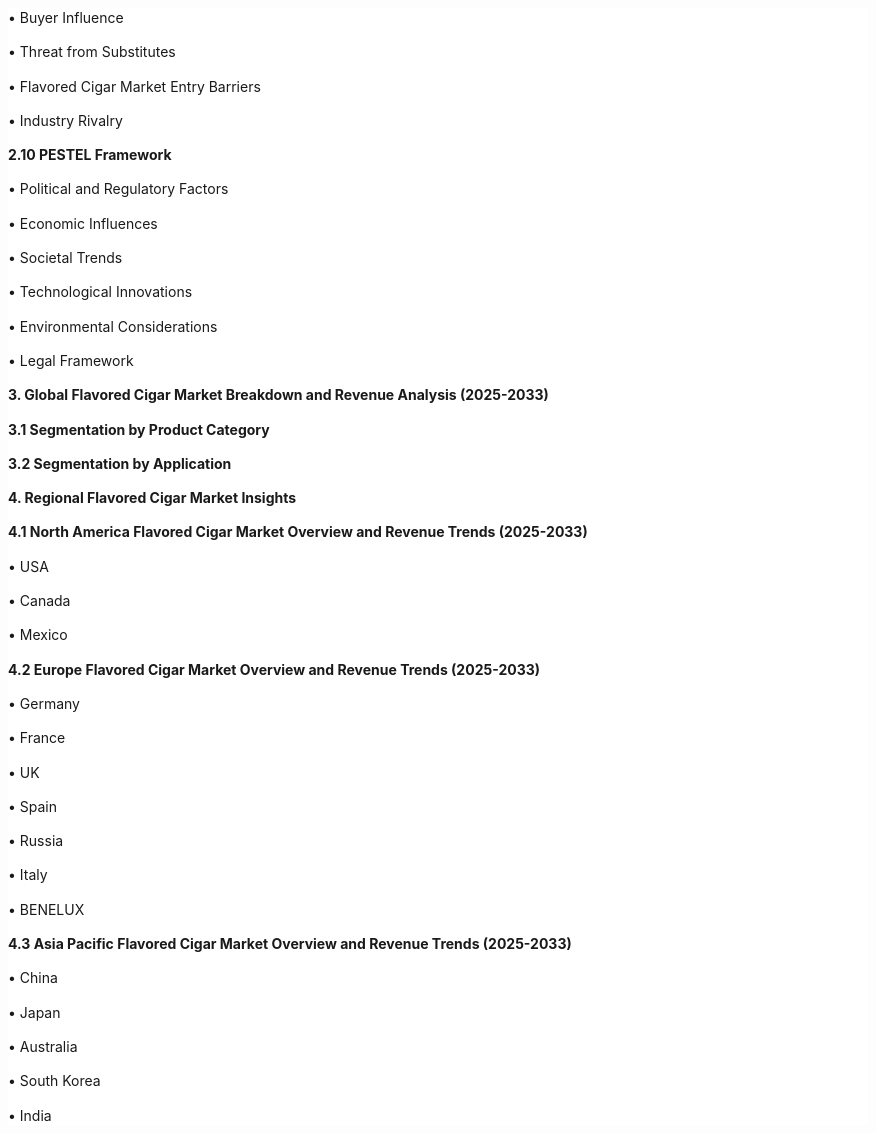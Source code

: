 • Buyer Influence

• Threat from Substitutes

• Flavored Cigar Market Entry Barriers

• Industry Rivalry

<strong>2.10 PESTEL Framework</strong>

• Political and Regulatory Factors

• Economic Influences

• Societal Trends

• Technological Innovations

• Environmental Considerations

• Legal Framework

<strong>3. Global Flavored Cigar Market Breakdown and Revenue Analysis (2025-2033)</strong>

<strong>3.1 Segmentation by Product Category</strong>

<strong>3.2 Segmentation by Application</strong>

<strong>4. Regional Flavored Cigar Market Insights</strong>

<strong>4.1 North America Flavored Cigar Market Overview and Revenue Trends (2025-2033)</strong>

• USA

• Canada

• Mexico

<strong>4.2 Europe Flavored Cigar Market Overview and Revenue Trends (2025-2033)</strong>

• Germany

• France

• UK

• Spain

• Russia

• Italy

• BENELUX

<strong>4.3 Asia Pacific Flavored Cigar Market Overview and Revenue Trends (2025-2033)</strong>

• China

• Japan

• Australia

• South Korea

• India
